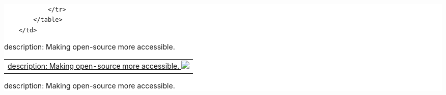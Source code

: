                 </tr>
            </table>
        </td>
description: Making open-source more accessible.
        <td align="center" valign="top" width="50%" class="templateColumnContainer">
            <table border="0" cellpadding="10" cellspacing="0" height="100%" width="100px">
                <tr>
                    <td class="rightColumnContent">
                      <a href="https://captains.workdojos.com">
description: Making open-source more accessible.
                        <img src="/uploads/randomdojo.png" class="columnImage" />
                    </td>
            </table>
        </td>
    </tr>
description: Making open-source more accessible.
</table>